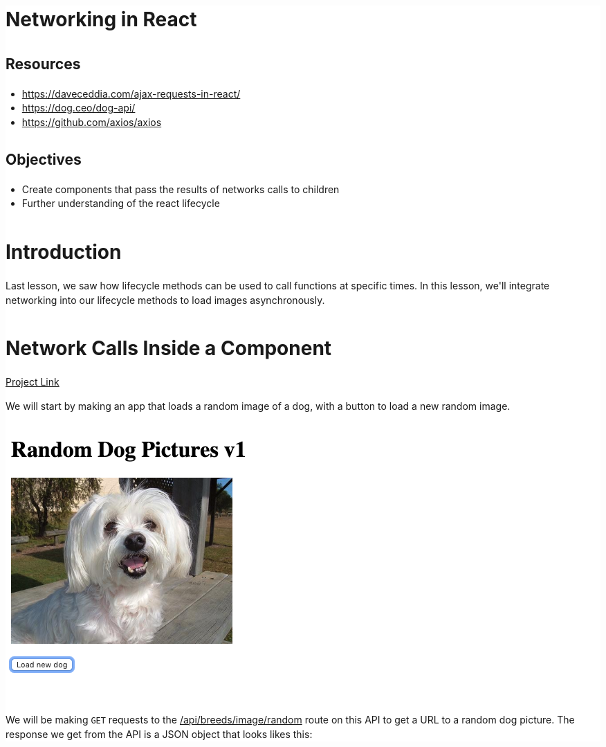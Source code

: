 # Networking in React

## Resources

- https://daveceddia.com/ajax-requests-in-react/
- https://dog.ceo/dog-api/
- https://github.com/axios/axios

## Objectives

- Create components that pass the results of networks calls to children
- Further understanding of the react lifecycle

# Introduction

Last lesson, we saw how lifecycle methods can be used to call functions at specific times. In this lesson, we'll integrate networking into our lifecycle methods to load images asynchronously.

# Network Calls Inside a Component

[Project Link](https://codesandbox.io/s/random-dog-pictures-xgjdx)

We will start by making an app that loads a random image of a dog, with a button to load a new random image.

![randomDogAppScreenshot](./assets/randomDogAppScreenshot.png)

We will be making `GET` requests to the [/api/breeds/image/random](https://dog.ceo/api/breeds/image/random) route on this API to get a URL to a random dog picture. The response we get from the API is a JSON object that looks likes this:
